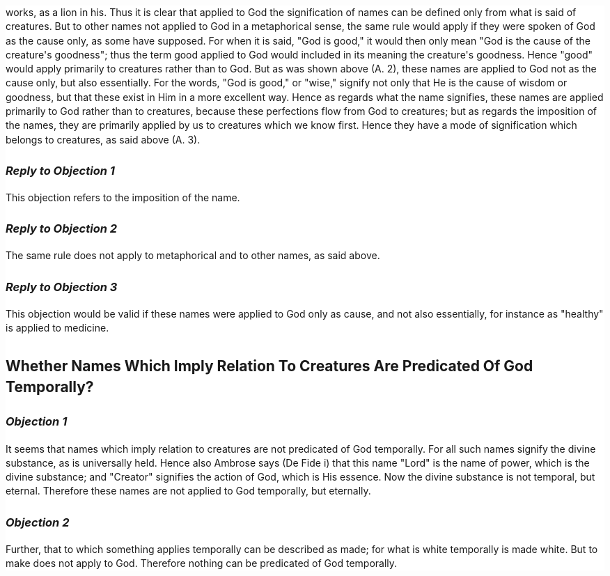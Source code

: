 works, as a lion in his. Thus it is clear that applied to God the
signification of names can be defined only from what is said of
creatures. But to other names not applied to God in a metaphorical
sense, the same rule would apply if they were spoken of God as the
cause only, as some have supposed. For when it is said, "God is
good," it would then only mean "God is the cause of the creature's
goodness"; thus the term good applied to God would included in its
meaning the creature's goodness. Hence "good" would apply primarily
to creatures rather than to God. But as was shown above (A. 2), these
names are applied to God not as the cause only, but also essentially.
For the words, "God is good," or "wise," signify not only that He is
the cause of wisdom or goodness, but that these exist in Him in a
more excellent way. Hence as regards what the name signifies, these
names are applied primarily to God rather than to creatures, because
these perfections flow from God to creatures; but as regards the
imposition of the names, they are primarily applied by us to
creatures which we know first. Hence they have a mode of
signification which belongs to creatures, as said above (A. 3).

### *Reply to Objection 1*
This objection refers to the imposition of the name.

### *Reply to Objection 2*
The same rule does not apply to metaphorical and
to other names, as said above.

### *Reply to Objection 3*
This objection would be valid if these names were
applied to God only as cause, and not also essentially, for
instance as "healthy" is applied to medicine.

## Whether Names Which Imply Relation To Creatures Are Predicated Of God Temporally?

### *Objection 1*
It seems that names which imply relation to creatures
are not predicated of God temporally. For all such names signify the
divine substance, as is universally held. Hence also Ambrose says (De
Fide i) that this name "Lord" is the name of power, which is the
divine substance; and "Creator" signifies the action of God, which is
His essence. Now the divine substance is not temporal, but eternal.
Therefore these names are not applied to God temporally, but
eternally.

### *Objection 2*
Further, that to which something applies temporally can be
described as made; for what is white temporally is made white. But to
make does not apply to God. Therefore nothing can be predicated of
God temporally.
